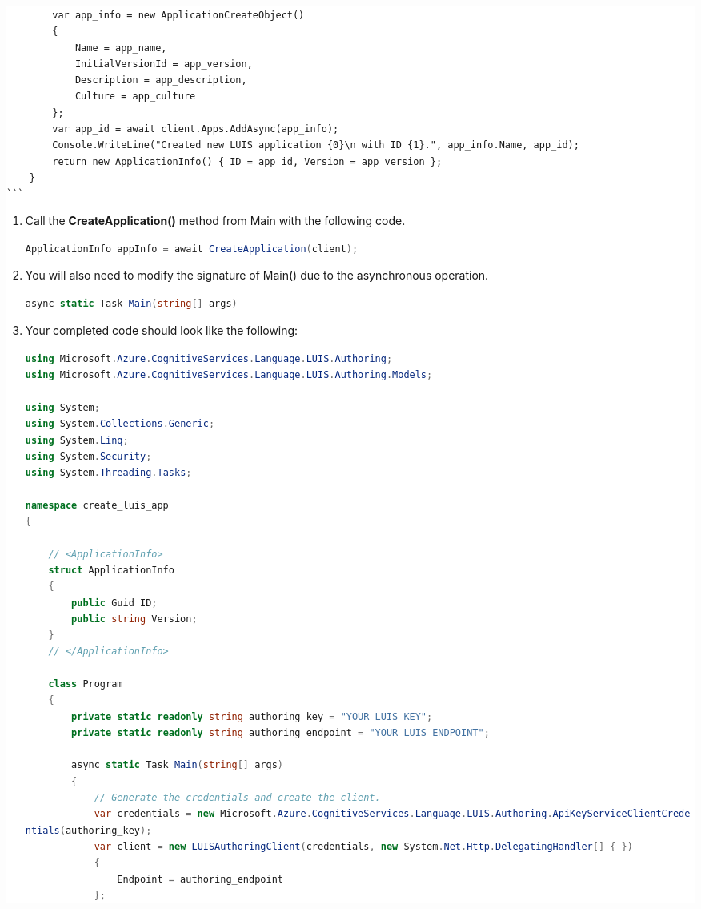             var app_info = new ApplicationCreateObject()
            {
                Name = app_name,
                InitialVersionId = app_version,
                Description = app_description,
                Culture = app_culture
            };
            var app_id = await client.Apps.AddAsync(app_info);
            Console.WriteLine("Created new LUIS application {0}\n with ID {1}.", app_info.Name, app_id);
            return new ApplicationInfo() { ID = app_id, Version = app_version };
        }
    ```

1. Call the **CreateApplication()** method from Main with the following code.

    ```csharp
    ApplicationInfo appInfo = await CreateApplication(client);
    ```

1. You will also need to modify the signature of Main() due to the asynchronous operation.

    ```csharp
    async static Task Main(string[] args)
    ```

1. Your completed code should look like the following:

    ```csharp
    using Microsoft.Azure.CognitiveServices.Language.LUIS.Authoring;
    using Microsoft.Azure.CognitiveServices.Language.LUIS.Authoring.Models;

    using System;
    using System.Collections.Generic;
    using System.Linq;
    using System.Security;
    using System.Threading.Tasks;

    namespace create_luis_app
    {

        // <ApplicationInfo>
        struct ApplicationInfo
        {
            public Guid ID;
            public string Version;
        }
        // </ApplicationInfo>

        class Program
        {
            private static readonly string authoring_key = "YOUR_LUIS_KEY";
            private static readonly string authoring_endpoint = "YOUR_LUIS_ENDPOINT";

            async static Task Main(string[] args)
            {
                // Generate the credentials and create the client.
                var credentials = new Microsoft.Azure.CognitiveServices.Language.LUIS.Authoring.ApiKeyServiceClientCredentials(authoring_key);
                var client = new LUISAuthoringClient(credentials, new System.Net.Http.DelegatingHandler[] { })
                {
                    Endpoint = authoring_endpoint
                };
